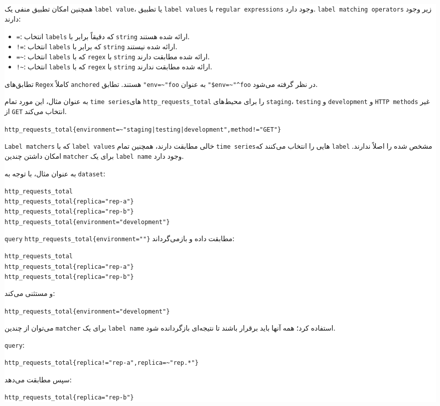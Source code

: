 همچنین امکان تطبیق منفی یک `label value`، یا تطبیق `label values` با `regular expressions` وجود دارد. `label matching operators` زیر وجود دارند:

*   `=`: انتخاب `labels` که دقیقاً برابر با `string` ارائه شده هستند.
*   `!=`: انتخاب `labels` که برابر با `string` ارائه شده نیستند.
*   `=~`: انتخاب `labels` که با `regex` با `string` ارائه شده مطابقت دارند.
*   `!~`: انتخاب `labels` که با `regex` با `string` ارائه شده مطابقت ندارند.

تطابق‌های `Regex` کاملاً `anchored` هستند. تطابق `"env=~"foo` به عنوان `"$env=~"^foo` در نظر گرفته می‌شود.

به عنوان مثال، این مورد تمام `time series`های `http_requests_total` را برای محیط‌های `staging`، `testing` و `development` و `HTTP methods` غیر از `GET` انتخاب می‌کند.

```promql
http_requests_total{environment=~"staging|testing|development",method!="GET"}
```

‏`Label matchers` که با `label values` خالی مطابقت دارند، همچنین تمام `time series`هایی را انتخاب می‌کنند که `label` مشخص شده را اصلاً ندارند. امکان داشتن چندین `matcher` برای یک `label name` وجود دارد.

به عنوان مثال، با توجه به `dataset`:

```
http_requests_total
http_requests_total{replica="rep-a"}
http_requests_total{replica="rep-b"}
http_requests_total{environment="development"}
```

`query` `http_requests_total{environment=""}` 
مطابقت داده و بازمی‌گرداند:

```
http_requests_total
http_requests_total{replica="rep-a"}
http_requests_total{replica="rep-b"}
```

و مستثنی می‌کند:

```
http_requests_total{environment="development"}
```

می‌توان از چندین `matcher` برای یک `label name` استفاده کرد؛ همه آنها باید برقرار باشند تا نتیجه‌ای بازگردانده شود.

`query`:

```promql
http_requests_total{replica!="rep-a",replica=~"rep.*"}
```

سپس مطابقت می‌دهد:

```
http_requests_total{replica="rep-b"}
```
